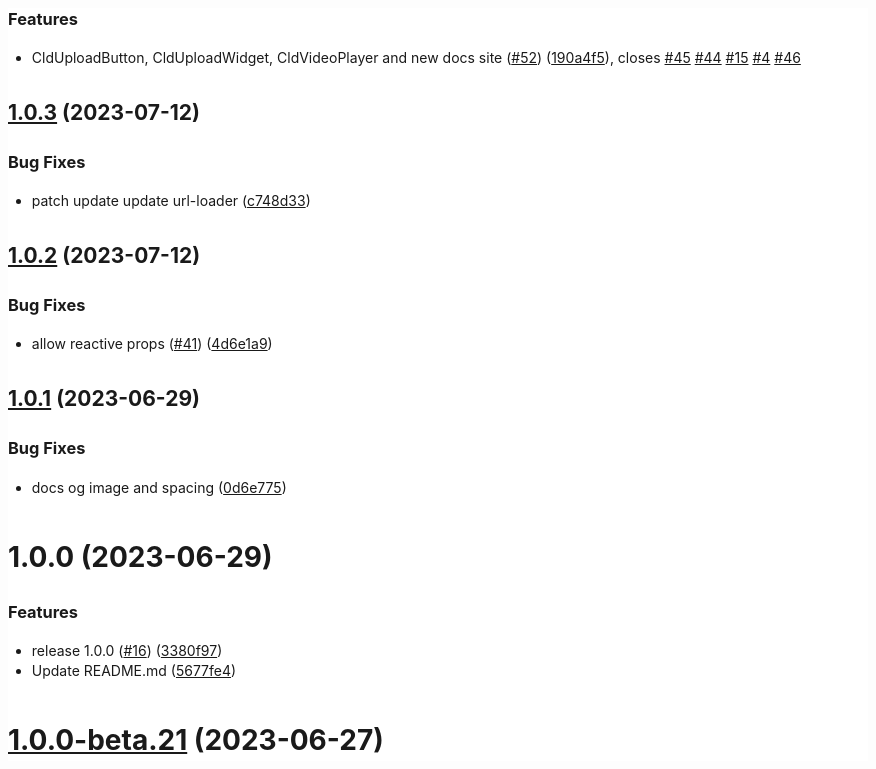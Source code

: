 
### Features

* CldUploadButton, CldUploadWidget, CldVideoPlayer and new docs site ([#52](https://github.com/cloudinary-community/svelte-cloudinary/issues/52)) ([190a4f5](https://github.com/cloudinary-community/svelte-cloudinary/commit/190a4f55c573930fdaec036b97b5f9dd52c4ef7f)), closes [#45](https://github.com/cloudinary-community/svelte-cloudinary/issues/45) [#44](https://github.com/cloudinary-community/svelte-cloudinary/issues/44) [#15](https://github.com/cloudinary-community/svelte-cloudinary/issues/15) [#4](https://github.com/cloudinary-community/svelte-cloudinary/issues/4) [#46](https://github.com/cloudinary-community/svelte-cloudinary/issues/46)

## [1.0.3](https://github.com/cloudinary-community/svelte-cloudinary/compare/v1.0.2...v1.0.3) (2023-07-12)


### Bug Fixes

* patch update update url-loader ([c748d33](https://github.com/cloudinary-community/svelte-cloudinary/commit/c748d334139425a9ba4564a310761373e6448a75))

## [1.0.2](https://github.com/cloudinary-community/svelte-cloudinary/compare/v1.0.1...v1.0.2) (2023-07-12)


### Bug Fixes

* allow reactive props ([#41](https://github.com/cloudinary-community/svelte-cloudinary/issues/41)) ([4d6e1a9](https://github.com/cloudinary-community/svelte-cloudinary/commit/4d6e1a9b167d7b8a9b796aa665d988199bf460d2))

## [1.0.1](https://github.com/cloudinary-community/svelte-cloudinary/compare/v1.0.0...v1.0.1) (2023-06-29)


### Bug Fixes

* docs og image and spacing ([0d6e775](https://github.com/cloudinary-community/svelte-cloudinary/commit/0d6e77535d5a8e6a4688fcbd6b8cf93dab2e3daa))

# 1.0.0 (2023-06-29)


### Features

* release 1.0.0 ([#16](https://github.com/cloudinary-community/svelte-cloudinary/issues/16)) ([3380f97](https://github.com/cloudinary-community/svelte-cloudinary/commit/3380f975d0024650492fe05b0c5a518b90e5e15f))
* Update README.md ([5677fe4](https://github.com/cloudinary-community/svelte-cloudinary/commit/5677fe420b6d9d2d87d36e5d8225892131099731))

# [1.0.0-beta.21](https://github.com/cloudinary-community/svelte-cloudinary/compare/v1.0.0-beta.20...v1.0.0-beta.21) (2023-06-27)
